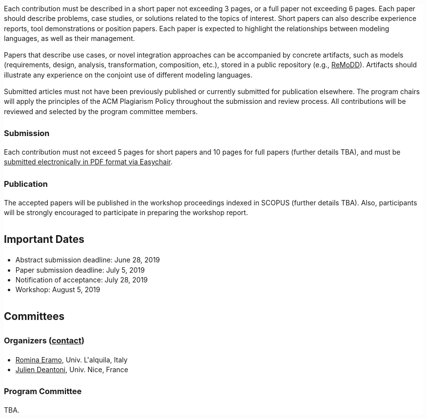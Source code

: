 Each contribution must be described in a short paper not exceeding 3 pages, or a full paper not exceeding 6 pages. Each paper should describe problems, case studies, or solutions related to the topics of interest. Short papers can also describe experience reports, tool demonstrations or position papers. Each paper is expected to highlight the relationships between modeling languages, as well as their management.



Papers that describe use cases, or novel integration approaches can be accompanied by concrete artifacts, such as models (requirements, design, analysis, transformation, composition, etc.), stored in a public repository (e.g., [ReMoDD](http://www.cs.colostate.edu/remodd/v1/)). Artifacts should illustrate any experience on the conjoint use of different modeling languages.

Submitted articles must not have been previously published or currently submitted for publication elsewhere. The program chairs will apply the principles of the ACM Plagiarism Policy throughout the submission and review process. All contributions will be reviewed and selected by the program committee members.


### Submission

Each contribution must not exceed 5 pages for short papers and 10 pages for full papers (further details TBA), and must be [submitted electronically in PDF format via Easychair](https://easychair.org/my/conference?conf=gemoc2019). 




### Publication

The accepted papers will be published in the workshop proceedings indexed in SCOPUS (further details TBA). Also, participants will be strongly encouraged to participate in preparing the workshop report.


## Important Dates

- Abstract submission deadline: June 28, 2019
- Paper submission deadline: July 5, 2019
- Notification of acceptance: July 28, 2019
- Workshop: August 5, 2019


## Committees

### Organizers ([contact](mailto:gemoc2019@gemoc.org))

- [Romina Eramo](http://people.disim.univaq.it/romina.eramo/), Univ. L'alquila, Italy
- [Julien Deantoni](http://i3s.unice.fr/~deantoni), Univ. Nice, France

### Program Committee

TBA.
